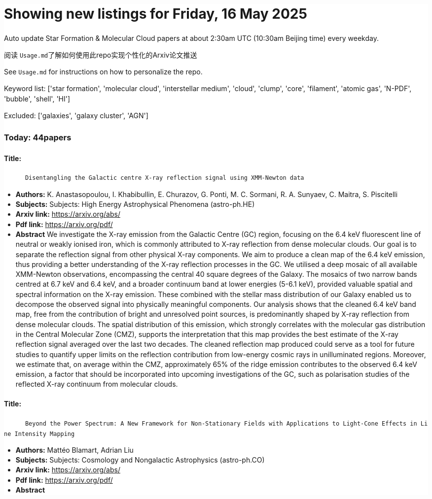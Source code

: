 # Showing new listings for Friday, 16 May 2025
Auto update Star Formation & Molecular Cloud papers at about 2:30am UTC (10:30am Beijing time) every weekday.


阅读 `Usage.md`了解如何使用此repo实现个性化的Arxiv论文推送

See `Usage.md` for instructions on how to personalize the repo. 


Keyword list: ['star formation', 'molecular cloud', 'interstellar medium', 'cloud', 'clump', 'core', 'filament', 'atomic gas', 'N-PDF', 'bubble', 'shell', 'HI']


Excluded: ['galaxies', 'galaxy cluster', 'AGN']


### Today: 44papers 
#### Title:
          Disentangling the Galactic centre X-ray reflection signal using XMM-Newton data
 - **Authors:** K. Anastasopoulou, I. Khabibullin, E. Churazov, G. Ponti, M. C. Sormani, R. A. Sunyaev, C. Maitra, S. Piscitelli
 - **Subjects:** Subjects:
High Energy Astrophysical Phenomena (astro-ph.HE)
 - **Arxiv link:** https://arxiv.org/abs/
 - **Pdf link:** https://arxiv.org/pdf/
 - **Abstract**
 We investigate the X-ray emission from the Galactic Centre (GC) region, focusing on the 6.4 keV fluorescent line of neutral or weakly ionised iron, which is commonly attributed to X-ray reflection from dense molecular clouds. Our goal is to separate the reflection signal from other physical X-ray components. We aim to produce a clean map of the 6.4 keV emission, thus providing a better understanding of the X-ray reflection processes in the GC. We utilised a deep mosaic of all available XMM-Newton observations, encompassing the central 40 square degrees of the Galaxy. The mosaics of two narrow bands centred at 6.7 keV and 6.4 keV, and a broader continuum band at lower energies (5-6.1 keV), provided valuable spatial and spectral information on the X-ray emission. These combined with the stellar mass distribution of our Galaxy enabled us to decompose the observed signal into physically meaningful components. Our analysis shows that the cleaned 6.4 keV band map, free from the contribution of bright and unresolved point sources, is predominantly shaped by X-ray reflection from dense molecular clouds. The spatial distribution of this emission, which strongly correlates with the molecular gas distribution in the Central Molecular Zone (CMZ), supports the interpretation that this map provides the best estimate of the X-ray reflection signal averaged over the last two decades. The cleaned reflection map produced could serve as a tool for future studies to quantify upper limits on the reflection contribution from low-energy cosmic rays in unilluminated regions. Moreover, we estimate that, on average within the CMZ, approximately 65% of the ridge emission contributes to the observed 6.4 keV emission, a factor that should be incorporated into upcoming investigations of the GC, such as polarisation studies of the reflected X-ray continuum from molecular clouds.
#### Title:
          Beyond the Power Spectrum: A New Framework for Non-Stationary Fields with Applications to Light-Cone Effects in Line Intensity Mapping
 - **Authors:** Mattéo Blamart, Adrian Liu
 - **Subjects:** Subjects:
Cosmology and Nongalactic Astrophysics (astro-ph.CO)
 - **Arxiv link:** https://arxiv.org/abs/
 - **Pdf link:** https://arxiv.org/pdf/
 - **Abstract**